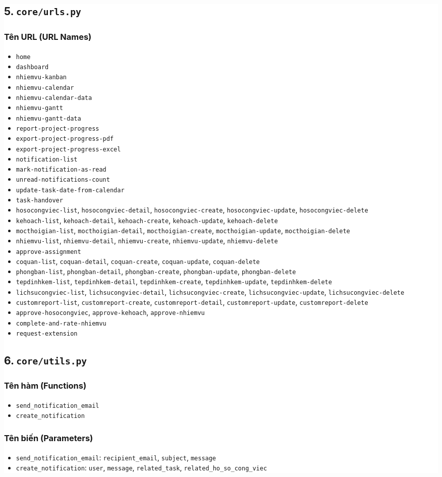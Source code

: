 ## 5. `core/urls.py`

### Tên URL (URL Names)
- `home`
- `dashboard`
- `nhiemvu-kanban`
- `nhiemvu-calendar`
- `nhiemvu-calendar-data`
- `nhiemvu-gantt`
- `nhiemvu-gantt-data`
- `report-project-progress`
- `export-project-progress-pdf`
- `export-project-progress-excel`
- `notification-list`
- `mark-notification-as-read`
- `unread-notifications-count`
- `update-task-date-from-calendar`
- `task-handover`
- `hosocongviec-list`, `hosocongviec-detail`, `hosocongviec-create`, `hosocongviec-update`, `hosocongviec-delete`
- `kehoach-list`, `kehoach-detail`, `kehoach-create`, `kehoach-update`, `kehoach-delete`
- `mocthoigian-list`, `mocthoigian-detail`, `mocthoigian-create`, `mocthoigian-update`, `mocthoigian-delete`
- `nhiemvu-list`, `nhiemvu-detail`, `nhiemvu-create`, `nhiemvu-update`, `nhiemvu-delete`
- `approve-assignment`
- `coquan-list`, `coquan-detail`, `coquan-create`, `coquan-update`, `coquan-delete`
- `phongban-list`, `phongban-detail`, `phongban-create`, `phongban-update`, `phongban-delete`
- `tepdinhkem-list`, `tepdinhkem-detail`, `tepdinhkem-create`, `tepdinhkem-update`, `tepdinhkem-delete`
- `lichsucongviec-list`, `lichsucongviec-detail`, `lichsucongviec-create`, `lichsucongviec-update`, `lichsucongviec-delete`
- `customreport-list`, `customreport-create`, `customreport-detail`, `customreport-update`, `customreport-delete`
- `approve-hosocongviec`, `approve-kehoach`, `approve-nhiemvu`
- `complete-and-rate-nhiemvu`
- `request-extension`

## 6. `core/utils.py`

### Tên hàm (Functions)
- `send_notification_email`
- `create_notification`

### Tên biến (Parameters)
- `send_notification_email`: `recipient_email`, `subject`, `message`
- `create_notification`: `user`, `message`, `related_task`, `related_ho_so_cong_viec`
